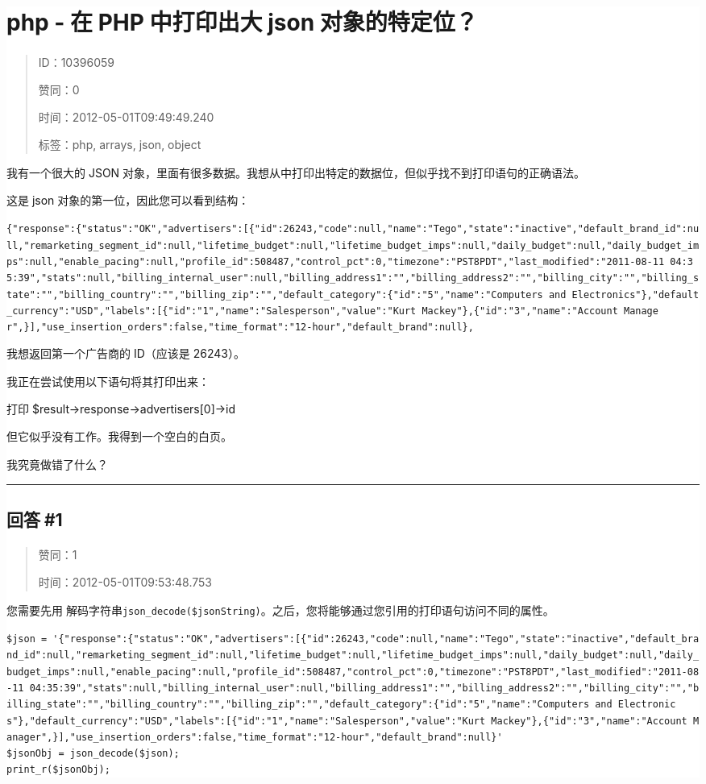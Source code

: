 # php - 在 PHP 中打印出大 json 对象的特定位？

> ID：10396059
> 
> 赞同：0
> 
> 时间：2012-05-01T09:49:49.240
> 
> 标签：php, arrays, json, object

我有一个很大的 JSON 对象，里面有很多数据。我想从中打印出特定的数据位，但似乎找不到打印语句的正确语法。

这是 json 对象的第一位，因此您可以看到结构：

```
{"response":{"status":"OK","advertisers":[{"id":26243,"code":null,"name":"Tego","state":"inactive","default_brand_id":null,"remarketing_segment_id":null,"lifetime_budget":null,"lifetime_budget_imps":null,"daily_budget":null,"daily_budget_imps":null,"enable_pacing":null,"profile_id":508487,"control_pct":0,"timezone":"PST8PDT","last_modified":"2011-08-11 04:35:39","stats":null,"billing_internal_user":null,"billing_address1":"","billing_address2":"","billing_city":"","billing_state":"","billing_country":"","billing_zip":"","default_category":{"id":"5","name":"Computers and Electronics"},"default_currency":"USD","labels":[{"id":"1","name":"Salesperson","value":"Kurt Mackey"},{"id":"3","name":"Account Manager",}],"use_insertion_orders":false,"time_format":"12-hour","default_brand":null}, 
```

我想返回第一个广告商的 ID（应该是 26243）。

我正在尝试使用以下语句将其打印出来：

打印 $result->response->advertisers[0]->id

但它似乎没有工作。我得到一个空白的白页。

我究竟做错了什么？

* * *

## 回答 #1

> 赞同：1
> 
> 时间：2012-05-01T09:53:48.753

您需要先用 解码字符串`json_decode($jsonString)`。之后，您将能够通过您引用的打印语句访问不同的属性。

```
$json = '{"response":{"status":"OK","advertisers":[{"id":26243,"code":null,"name":"Tego","state":"inactive","default_brand_id":null,"remarketing_segment_id":null,"lifetime_budget":null,"lifetime_budget_imps":null,"daily_budget":null,"daily_budget_imps":null,"enable_pacing":null,"profile_id":508487,"control_pct":0,"timezone":"PST8PDT","last_modified":"2011-08-11 04:35:39","stats":null,"billing_internal_user":null,"billing_address1":"","billing_address2":"","billing_city":"","billing_state":"","billing_country":"","billing_zip":"","default_category":{"id":"5","name":"Computers and Electronics"},"default_currency":"USD","labels":[{"id":"1","name":"Salesperson","value":"Kurt Mackey"},{"id":"3","name":"Account Manager",}],"use_insertion_orders":false,"time_format":"12-hour","default_brand":null}'
$jsonObj = json_decode($json);
print_r($jsonObj); 
```
